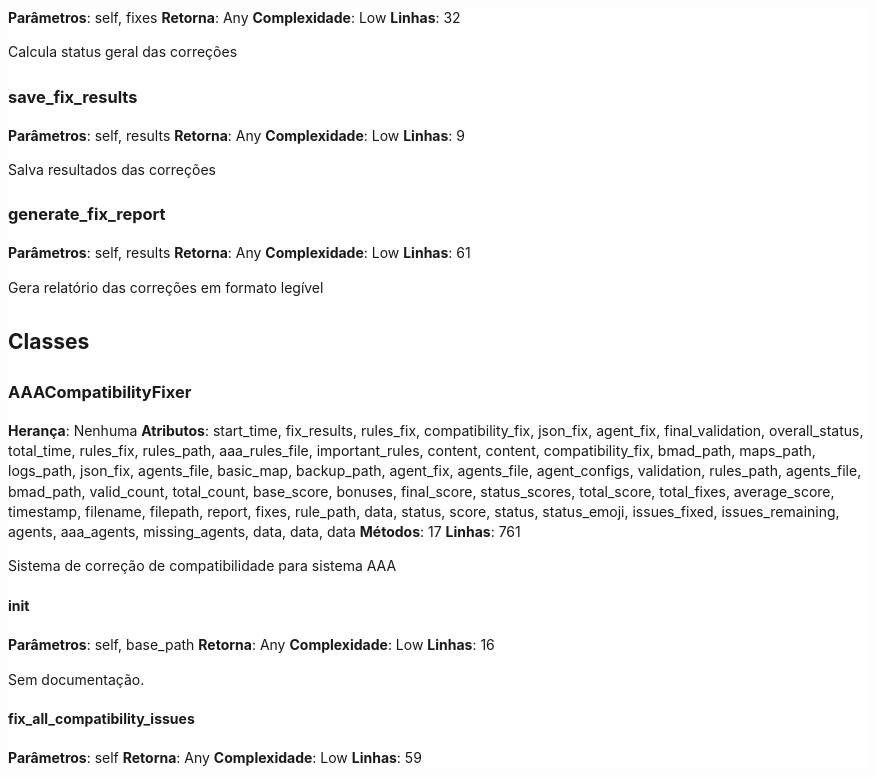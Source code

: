 **Parâmetros**: self, fixes
**Retorna**: Any
**Complexidade**: Low
**Linhas**: 32

Calcula status geral das correções

### save_fix_results

**Parâmetros**: self, results
**Retorna**: Any
**Complexidade**: Low
**Linhas**: 9

Salva resultados das correções

### generate_fix_report

**Parâmetros**: self, results
**Retorna**: Any
**Complexidade**: Low
**Linhas**: 61

Gera relatório das correções em formato legível

## Classes

### AAACompatibilityFixer

**Herança**: Nenhuma
**Atributos**: start_time, fix_results, rules_fix, compatibility_fix, json_fix, agent_fix, final_validation, overall_status, total_time, rules_fix, rules_path, aaa_rules_file, important_rules, content, content, compatibility_fix, bmad_path, maps_path, logs_path, json_fix, agents_file, basic_map, backup_path, agent_fix, agents_file, agent_configs, validation, rules_path, agents_file, bmad_path, valid_count, total_count, base_score, bonuses, final_score, status_scores, total_score, total_fixes, average_score, timestamp, filename, filepath, report, fixes, rule_path, data, status, score, status, status_emoji, issues_fixed, issues_remaining, agents, aaa_agents, missing_agents, data, data, data
**Métodos**: 17
**Linhas**: 761

Sistema de correção de compatibilidade para sistema AAA

#### __init__

**Parâmetros**: self, base_path
**Retorna**: Any
**Complexidade**: Low
**Linhas**: 16

Sem documentação.

#### fix_all_compatibility_issues

**Parâmetros**: self
**Retorna**: Any
**Complexidade**: Low
**Linhas**: 59
